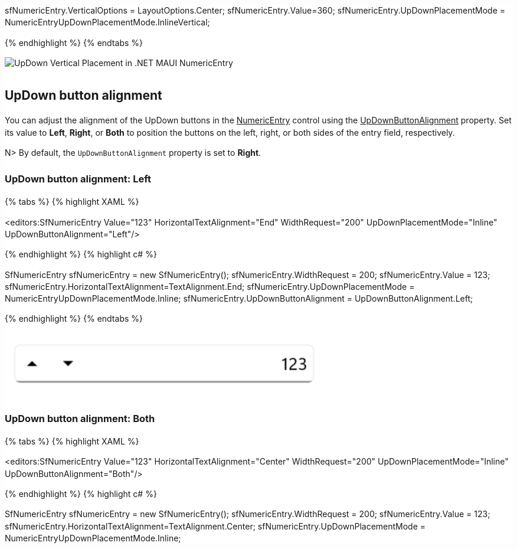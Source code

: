 sfNumericEntry.VerticalOptions = LayoutOptions.Center;
sfNumericEntry.Value=360;
sfNumericEntry.UpDownPlacementMode = NumericEntryUpDownPlacementMode.InlineVertical;

{% endhighlight %}
{% endtabs %}

![UpDown Vertical Placement in .NET MAUI NumericEntry](UpDownButton_images/UpDownButtonPlacementVertical.png)

## UpDown button alignment

You can adjust the alignment of the UpDown buttons in the [NumericEntry](https://help.syncfusion.com/cr/maui/Syncfusion.Maui.Inputs.SfNumericEntry.html) control using the [UpDownButtonAlignment](https://help.syncfusion.com/cr/maui/Syncfusion.Maui.Inputs.SfNumericEntry.html#Syncfusion_Maui_Inputs_SfNumericEntry_UpDownButtonAlignment) property. Set its value to **Left**, **Right**, or **Both** to position the buttons on the left, right, or both sides of the entry field, respectively.

N> By default, the `UpDownButtonAlignment` property is set to **Right**.  

### UpDown button alignment: Left

{% tabs %}
{% highlight XAML %}

<editors:SfNumericEntry Value="123" HorizontalTextAlignment="End" 
                        WidthRequest="200"
                        UpDownPlacementMode="Inline" 
                        UpDownButtonAlignment="Left"/>
                     
{% endhighlight %}
{% highlight c# %}

SfNumericEntry sfNumericEntry = new SfNumericEntry();
sfNumericEntry.WidthRequest = 200;
sfNumericEntry.Value = 123;
sfNumericEntry.HorizontalTextAlignment=TextAlignment.End;
sfNumericEntry.UpDownPlacementMode = NumericEntryUpDownPlacementMode.Inline;
sfNumericEntry.UpDownButtonAlignment = UpDownButtonAlignment.Left;

{% endhighlight %}
{% endtabs %}

![UpDown Alignment is left in .NET MAUI NumericEntry](UpDownButton_images/UpDownButtonAlignmentLeft.png)

### UpDown button alignment: Both

{% tabs %}
{% highlight XAML %}

<editors:SfNumericEntry Value="123" HorizontalTextAlignment="Center" 
                        WidthRequest="200"
                        UpDownPlacementMode="Inline" 
                        UpDownButtonAlignment="Both"/>
                     
{% endhighlight %}
{% highlight c# %}

SfNumericEntry sfNumericEntry = new SfNumericEntry();
sfNumericEntry.WidthRequest = 200;
sfNumericEntry.Value = 123;
sfNumericEntry.HorizontalTextAlignment=TextAlignment.Center;
sfNumericEntry.UpDownPlacementMode = NumericEntryUpDownPlacementMode.Inline;